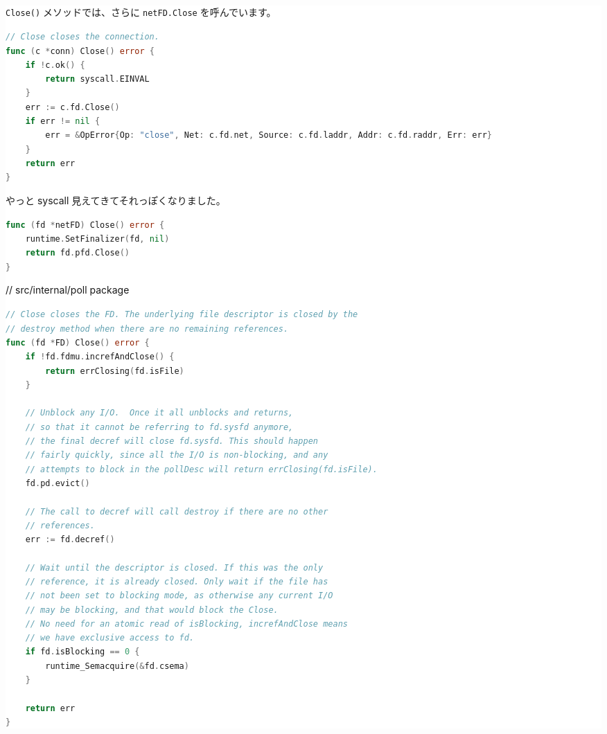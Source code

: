 `Close()` メソッドでは、さらに `netFD.Close` を呼んでいます。

``` go
// Close closes the connection.
func (c *conn) Close() error {
	if !c.ok() {
		return syscall.EINVAL
	}
	err := c.fd.Close()
	if err != nil {
		err = &OpError{Op: "close", Net: c.fd.net, Source: c.fd.laddr, Addr: c.fd.raddr, Err: err}
	}
	return err
}
```

やっと syscall 見えてきてそれっぽくなりました。

``` go
func (fd *netFD) Close() error {
	runtime.SetFinalizer(fd, nil)
	return fd.pfd.Close()
}
```

// src/internal/poll package

``` go
// Close closes the FD. The underlying file descriptor is closed by the
// destroy method when there are no remaining references.
func (fd *FD) Close() error {
	if !fd.fdmu.increfAndClose() {
		return errClosing(fd.isFile)
	}

	// Unblock any I/O.  Once it all unblocks and returns,
	// so that it cannot be referring to fd.sysfd anymore,
	// the final decref will close fd.sysfd. This should happen
	// fairly quickly, since all the I/O is non-blocking, and any
	// attempts to block in the pollDesc will return errClosing(fd.isFile).
	fd.pd.evict()

	// The call to decref will call destroy if there are no other
	// references.
	err := fd.decref()

	// Wait until the descriptor is closed. If this was the only
	// reference, it is already closed. Only wait if the file has
	// not been set to blocking mode, as otherwise any current I/O
	// may be blocking, and that would block the Close.
	// No need for an atomic read of isBlocking, increfAndClose means
	// we have exclusive access to fd.
	if fd.isBlocking == 0 {
		runtime_Semacquire(&fd.csema)
	}

	return err
}
```
